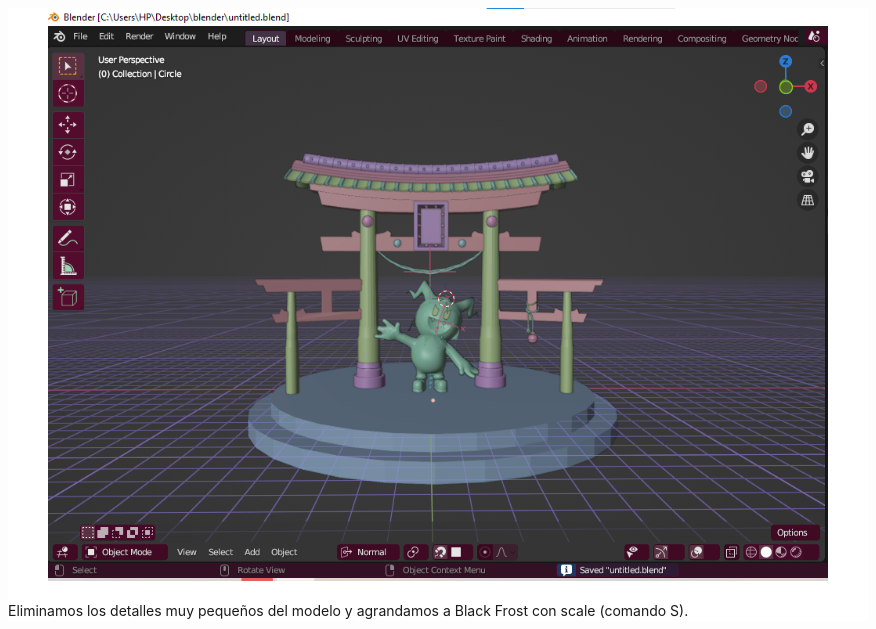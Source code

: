 <figure><img src="../../.gitbook/assets/imagen_2023-11-03_195555558.png" alt=""><figcaption></figcaption></figure>

Eliminamos los detalles muy pequeños del modelo y agrandamos a Black Frost con scale (comando S).

<div>
